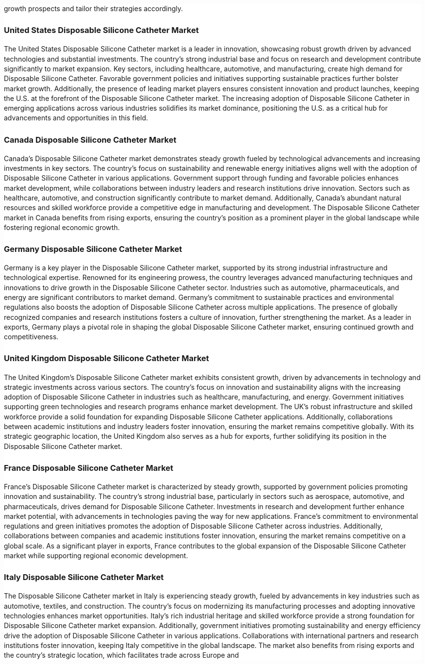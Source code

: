 growth prospects and tailor their strategies accordingly.</p><h3>United States Disposable Silicone Catheter Market</h3><p>The United States Disposable Silicone Catheter market is a leader in innovation, showcasing robust growth driven by advanced technologies and substantial investments. The country&rsquo;s strong industrial base and focus on research and development contribute significantly to market expansion. Key sectors, including healthcare, automotive, and manufacturing, create high demand for Disposable Silicone Catheter. Favorable government policies and initiatives supporting sustainable practices further bolster market growth. Additionally, the presence of leading market players ensures consistent innovation and product launches, keeping the U.S. at the forefront of the Disposable Silicone Catheter market. The increasing adoption of Disposable Silicone Catheter in emerging applications across various industries solidifies its market dominance, positioning the U.S. as a critical hub for advancements and opportunities in this field.</p><h3>Canada Disposable Silicone Catheter Market</h3><p>Canada&rsquo;s Disposable Silicone Catheter market demonstrates steady growth fueled by technological advancements and increasing investments in key sectors. The country&rsquo;s focus on sustainability and renewable energy initiatives aligns well with the adoption of Disposable Silicone Catheter in various applications. Government support through funding and favorable policies enhances market development, while collaborations between industry leaders and research institutions drive innovation. Sectors such as healthcare, automotive, and construction significantly contribute to market demand. Additionally, Canada&rsquo;s abundant natural resources and skilled workforce provide a competitive edge in manufacturing and development. The Disposable Silicone Catheter market in Canada benefits from rising exports, ensuring the country&rsquo;s position as a prominent player in the global landscape while fostering regional economic growth.</p><h3>Germany Disposable Silicone Catheter Market</h3><p>Germany is a key player in the Disposable Silicone Catheter market, supported by its strong industrial infrastructure and technological expertise. Renowned for its engineering prowess, the country leverages advanced manufacturing techniques and innovations to drive growth in the Disposable Silicone Catheter sector. Industries such as automotive, pharmaceuticals, and energy are significant contributors to market demand. Germany&rsquo;s commitment to sustainable practices and environmental regulations also boosts the adoption of Disposable Silicone Catheter across multiple applications. The presence of globally recognized companies and research institutions fosters a culture of innovation, further strengthening the market. As a leader in exports, Germany plays a pivotal role in shaping the global Disposable Silicone Catheter market, ensuring continued growth and competitiveness.</p><h3>United Kingdom Disposable Silicone Catheter Market</h3><p>The United Kingdom&rsquo;s Disposable Silicone Catheter market exhibits consistent growth, driven by advancements in technology and strategic investments across various sectors. The country&rsquo;s focus on innovation and sustainability aligns with the increasing adoption of Disposable Silicone Catheter in industries such as healthcare, manufacturing, and energy. Government initiatives supporting green technologies and research programs enhance market development. The UK&rsquo;s robust infrastructure and skilled workforce provide a solid foundation for expanding Disposable Silicone Catheter applications. Additionally, collaborations between academic institutions and industry leaders foster innovation, ensuring the market remains competitive globally. With its strategic geographic location, the United Kingdom also serves as a hub for exports, further solidifying its position in the Disposable Silicone Catheter market.</p><h3>France Disposable Silicone Catheter Market</h3><p>France&rsquo;s Disposable Silicone Catheter market is characterized by steady growth, supported by government policies promoting innovation and sustainability. The country&rsquo;s strong industrial base, particularly in sectors such as aerospace, automotive, and pharmaceuticals, drives demand for Disposable Silicone Catheter. Investments in research and development further enhance market potential, with advancements in technologies paving the way for new applications. France&rsquo;s commitment to environmental regulations and green initiatives promotes the adoption of Disposable Silicone Catheter across industries. Additionally, collaborations between companies and academic institutions foster innovation, ensuring the market remains competitive on a global scale. As a significant player in exports, France contributes to the global expansion of the Disposable Silicone Catheter market while supporting regional economic development.</p><h3>Italy Disposable Silicone Catheter Market</h3><p>The Disposable Silicone Catheter market in Italy is experiencing steady growth, fueled by advancements in key industries such as automotive, textiles, and construction. The country&rsquo;s focus on modernizing its manufacturing processes and adopting innovative technologies enhances market opportunities. Italy&rsquo;s rich industrial heritage and skilled workforce provide a strong foundation for Disposable Silicone Catheter market expansion. Additionally, government initiatives promoting sustainability and energy efficiency drive the adoption of Disposable Silicone Catheter in various applications. Collaborations with international partners and research institutions foster innovation, keeping Italy competitive in the global landscape. The market also benefits from rising exports and the country&rsquo;s strategic location, which facilitates trade across Europe and